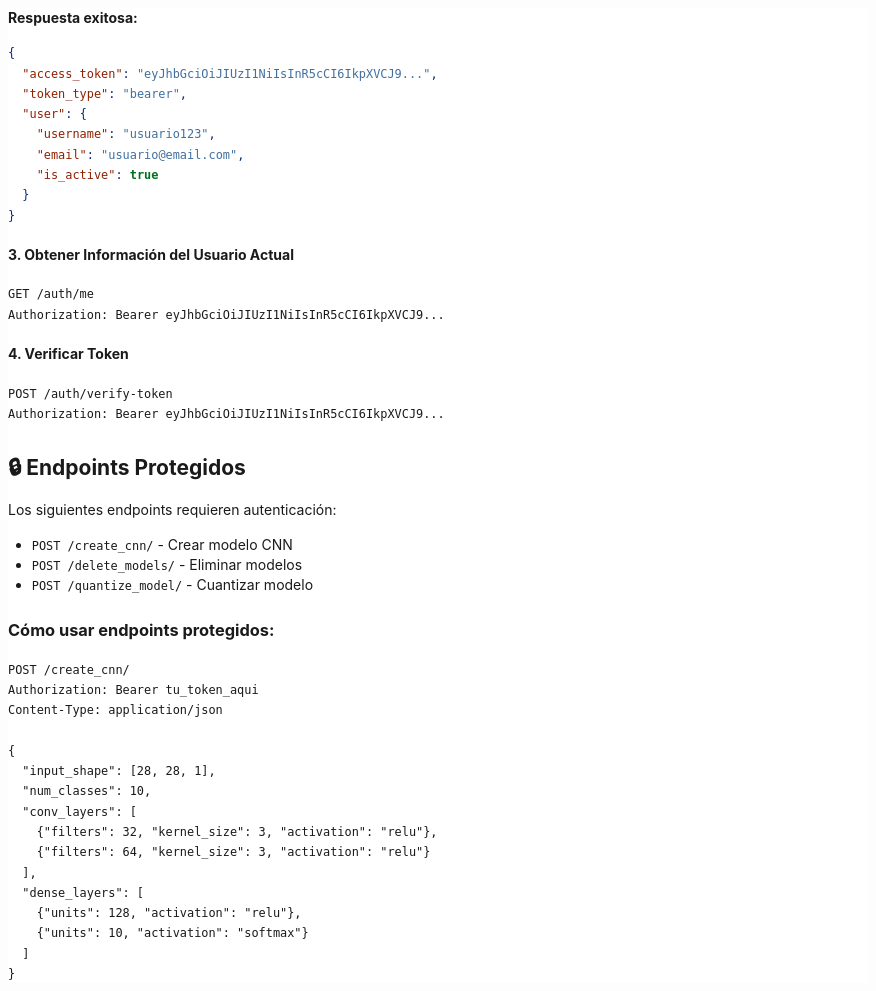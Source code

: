 **Respuesta exitosa:**
```json
{
  "access_token": "eyJhbGciOiJIUzI1NiIsInR5cCI6IkpXVCJ9...",
  "token_type": "bearer",
  "user": {
    "username": "usuario123",
    "email": "usuario@email.com",
    "is_active": true
  }
}
```

#### 3. Obtener Información del Usuario Actual
```http
GET /auth/me
Authorization: Bearer eyJhbGciOiJIUzI1NiIsInR5cCI6IkpXVCJ9...
```

#### 4. Verificar Token
```http
POST /auth/verify-token
Authorization: Bearer eyJhbGciOiJIUzI1NiIsInR5cCI6IkpXVCJ9...
```

## 🔒 Endpoints Protegidos

Los siguientes endpoints requieren autenticación:

- `POST /create_cnn/` - Crear modelo CNN
- `POST /delete_models/` - Eliminar modelos
- `POST /quantize_model/` - Cuantizar modelo

### Cómo usar endpoints protegidos:

```http
POST /create_cnn/
Authorization: Bearer tu_token_aqui
Content-Type: application/json

{
  "input_shape": [28, 28, 1],
  "num_classes": 10,
  "conv_layers": [
    {"filters": 32, "kernel_size": 3, "activation": "relu"},
    {"filters": 64, "kernel_size": 3, "activation": "relu"}
  ],
  "dense_layers": [
    {"units": 128, "activation": "relu"},
    {"units": 10, "activation": "softmax"}
  ]
}
```
